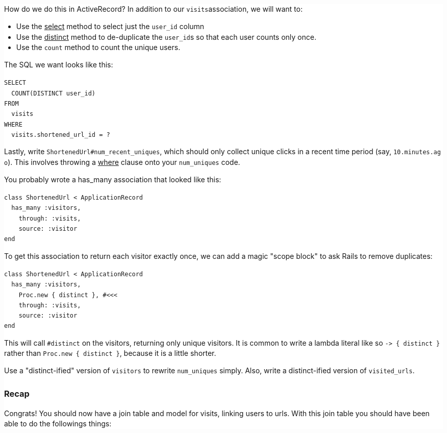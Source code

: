 How do we do this in ActiveRecord? In addition to our `visits`association, we will want to:

- Use the [select](http://api.rubyonrails.org/classes/ActiveRecord/QueryMethods.html#method-i-select) method to select just the `user_id` column
- Use the [distinct](http://api.rubyonrails.org/classes/ActiveRecord/QueryMethods.html#method-i-distinct) method to de-duplicate the `user_id`s so that each user counts only once.
- Use the `count` method to count the unique users.

The SQL we want looks like this:

```
SELECT
  COUNT(DISTINCT user_id)
FROM
  visits
WHERE
  visits.shortened_url_id = ?
```

Lastly, write `ShortenedUrl#num_recent_uniques`, which should only collect unique clicks in a recent time period (say, `10.minutes.ago`). This involves throwing a [where](http://api.rubyonrails.org/classes/ActiveRecord/QueryMethods.html#method-i-where) clause onto your `num_uniques` code.

You probably wrote a has_many association that looked like this:

```
class ShortenedUrl < ApplicationRecord
  has_many :visitors,
    through: :visits,
    source: :visitor
end
```

To get this association to return each visitor exactly once, we can add a magic "scope block" to ask Rails to remove duplicates:

```
class ShortenedUrl < ApplicationRecord
  has_many :visitors,
    Proc.new { distinct }, #<<<
    through: :visits,
    source: :visitor
end
```

This will call `#distinct` on the visitors, returning only unique visitors. It is common to write a lambda literal like so `-> { distinct }` rather than `Proc.new { distinct }`, because it is a little shorter.

Use a "distinct-ified" version of `visitors` to rewrite `num_uniques` simply. Also, write a distinct-ified version of `visited_urls`.

### Recap

Congrats! You should now have a join table and model for visits, linking users to urls. With this join table you should have been able to do the followings things:

